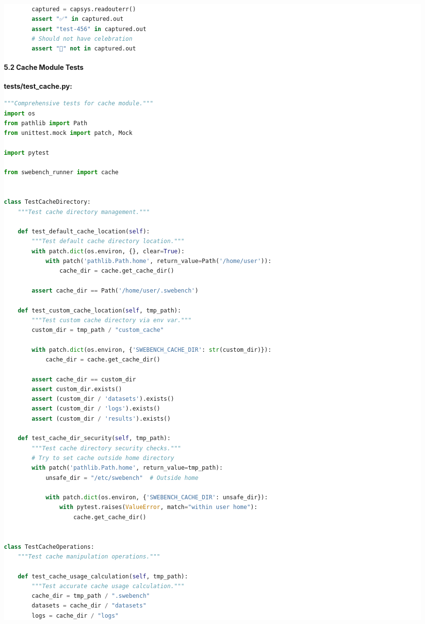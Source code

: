 ```python
        captured = capsys.readouterr()
        assert "✅" in captured.out
        assert "test-456" in captured.out
        # Should not have celebration
        assert "🎉" not in captured.out
```

#### 5.2 Cache Module Tests

**tests/test_cache.py:**
```python
"""Comprehensive tests for cache module."""
import os
from pathlib import Path
from unittest.mock import patch, Mock

import pytest

from swebench_runner import cache


class TestCacheDirectory:
    """Test cache directory management."""

    def test_default_cache_location(self):
        """Test default cache directory location."""
        with patch.dict(os.environ, {}, clear=True):
            with patch('pathlib.Path.home', return_value=Path('/home/user')):
                cache_dir = cache.get_cache_dir()

        assert cache_dir == Path('/home/user/.swebench')

    def test_custom_cache_location(self, tmp_path):
        """Test custom cache directory via env var."""
        custom_dir = tmp_path / "custom_cache"

        with patch.dict(os.environ, {'SWEBENCH_CACHE_DIR': str(custom_dir)}):
            cache_dir = cache.get_cache_dir()

        assert cache_dir == custom_dir
        assert custom_dir.exists()
        assert (custom_dir / 'datasets').exists()
        assert (custom_dir / 'logs').exists()
        assert (custom_dir / 'results').exists()

    def test_cache_dir_security(self, tmp_path):
        """Test cache directory security checks."""
        # Try to set cache outside home directory
        with patch('pathlib.Path.home', return_value=tmp_path):
            unsafe_dir = "/etc/swebench"  # Outside home

            with patch.dict(os.environ, {'SWEBENCH_CACHE_DIR': unsafe_dir}):
                with pytest.raises(ValueError, match="within user home"):
                    cache.get_cache_dir()


class TestCacheOperations:
    """Test cache manipulation operations."""

    def test_cache_usage_calculation(self, tmp_path):
        """Test accurate cache usage calculation."""
        cache_dir = tmp_path / ".swebench"
        datasets = cache_dir / "datasets"
        logs = cache_dir / "logs"
```